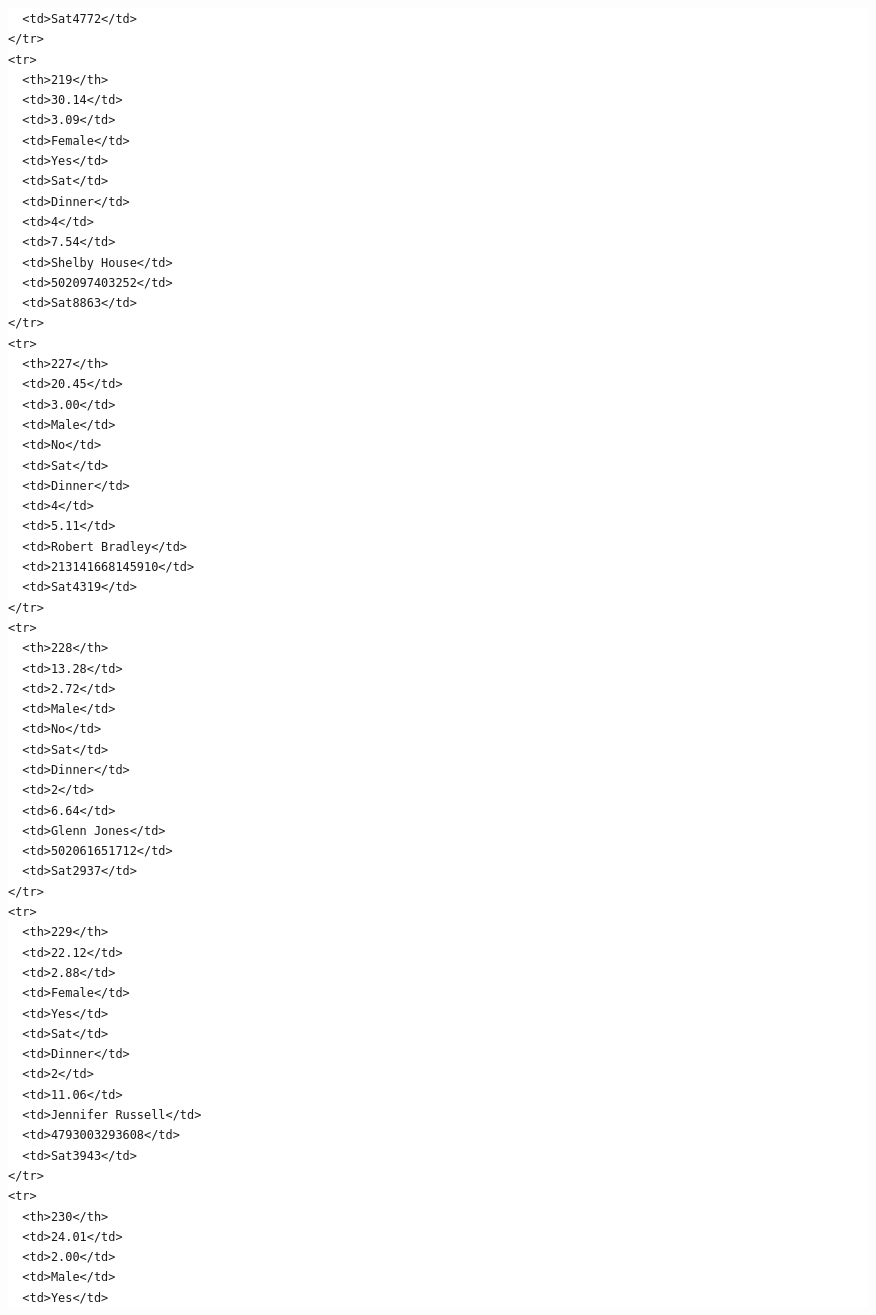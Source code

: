       <td>Sat4772</td>
    </tr>
    <tr>
      <th>219</th>
      <td>30.14</td>
      <td>3.09</td>
      <td>Female</td>
      <td>Yes</td>
      <td>Sat</td>
      <td>Dinner</td>
      <td>4</td>
      <td>7.54</td>
      <td>Shelby House</td>
      <td>502097403252</td>
      <td>Sat8863</td>
    </tr>
    <tr>
      <th>227</th>
      <td>20.45</td>
      <td>3.00</td>
      <td>Male</td>
      <td>No</td>
      <td>Sat</td>
      <td>Dinner</td>
      <td>4</td>
      <td>5.11</td>
      <td>Robert Bradley</td>
      <td>213141668145910</td>
      <td>Sat4319</td>
    </tr>
    <tr>
      <th>228</th>
      <td>13.28</td>
      <td>2.72</td>
      <td>Male</td>
      <td>No</td>
      <td>Sat</td>
      <td>Dinner</td>
      <td>2</td>
      <td>6.64</td>
      <td>Glenn Jones</td>
      <td>502061651712</td>
      <td>Sat2937</td>
    </tr>
    <tr>
      <th>229</th>
      <td>22.12</td>
      <td>2.88</td>
      <td>Female</td>
      <td>Yes</td>
      <td>Sat</td>
      <td>Dinner</td>
      <td>2</td>
      <td>11.06</td>
      <td>Jennifer Russell</td>
      <td>4793003293608</td>
      <td>Sat3943</td>
    </tr>
    <tr>
      <th>230</th>
      <td>24.01</td>
      <td>2.00</td>
      <td>Male</td>
      <td>Yes</td>